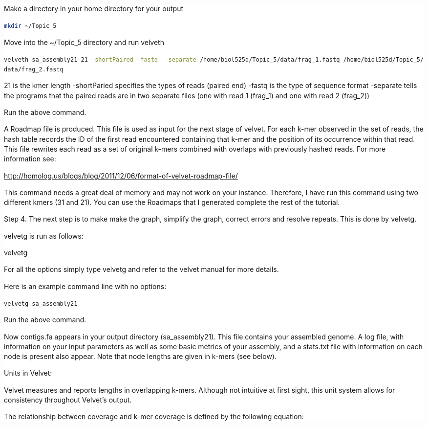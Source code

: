 Make a directory in your home directory for your output

```bash
mkdir ~/Topic_5
```

Move into the ~/Topic_5 directory and run velveth

```bash
velveth sa_assembly21 21 -shortPaired -fastq  -separate /home/biol525d/Topic_5/data/frag_1.fastq /home/biol525d/Topic_5/data/frag_2.fastq
```

21 is the kmer length
-shortParied specifies the types of reads (paired end)
-fastq is the type of sequence format
-separate tells the programs that the paired reads are in two separate files (one with read 1 (frag_1) and one with read 2 (frag_2))

Run the above command.

A Roadmap file is produced. This file is used as input for the next stage of velvet. For each k-mer observed in the set of reads, the hash table records the ID of the first read encountered containing that k-mer and the position of its occurrence within that read. This file rewrites each read as a set of original k-mers combined with overlaps with previously hashed reads. For more information see:

http://homolog.us/blogs/blog/2011/12/06/format-of-velvet-roadmap-file/

This command needs a great deal of memory and may not work on your instance. Therefore, I have run this command using two different kmers (31 and 21). You can use the Roadmaps that I generated complete the rest of the tutorial.

Step 4. The next step is to make make the graph, simplify the graph, correct errors and resolve repeats. This is done by velvetg.

velvetg is run as follows:

velvetg <velveth output_directory>

For all the options simply type velvetg and refer to the velvet manual for more details.

Here is an example command line with no options:

```bash
velvetg sa_assembly21
```

Run the above command.

Now contigs.fa appears in your output directory (sa_assembly21). This file contains your assembled genome. A log file, with information on your input parameters as well as some basic metrics of your assembly, and a stats.txt file with information on each node is present also appear. Note that node lengths are given in k-mers (see below). 

Units in Velvet:

Velvet measures and reports lengths in overlapping k-mers. Although not intuitive at first sight, this unit system allows for consistency throughout Velvet’s output. 

The relationship between coverage and k-mer coverage is defined by the following equation:
